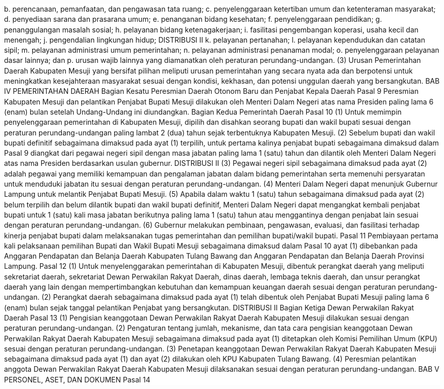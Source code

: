 b. perencanaan, pemanfaatan, dan pengawasan tata ruang;
c. penyelenggaraan ketertiban umum dan ketenteraman masyarakat;
d. penyediaan sarana dan prasarana umum;
e. penanganan bidang kesehatan;
f. penyelenggaraan pendidikan;
g. penanggulangan masalah sosial;
h. pelayanan bidang ketenagakerjaan;
i. fasilitasi pengembangan koperasi, usaha kecil dan menengah;
j. pengendalian lingkungan hidup; DISTRIBUSI II k. pelayanan pertanahan;
l. pelayanan kependudukan dan catatan sipil;
m. pelayanan administrasi umum pemerintahan;
n. pelayanan administrasi penanaman modal;
o. penyelenggaraan pelayanan dasar lainnya; dan
p. urusan wajib lainnya yang diamanatkan oleh peraturan perundang-undangan.
(3) Urusan Pemerintahan Daerah Kabupaten Mesuji yang bersifat pilihan meliputi urusan pemerintahan yang secara nyata ada dan berpotensi untuk meningkatkan kesejahteraan masyarakat sesuai dengan kondisi, kekhasan, dan potensi unggulan daerah yang bersangkutan.
BAB IV PEMERINTAHAN DAERAH
Bagian Kesatu Peresmian Daerah Otonom Baru dan Penjabat Kepala Daerah
Pasal 9
Peresmian Kabupaten Mesuji dan pelantikan Penjabat Bupati Mesuji dilakukan oleh Menteri Dalam Negeri atas nama Presiden paling lama 6 (enam) bulan setelah Undang-Undang ini diundangkan.
Bagian Kedua Pemerintah Daerah
Pasal 10
(1) Untuk memimpin penyelenggaraan pemerintahan di Kabupaten Mesuji, dipilih dan disahkan seorang bupati dan wakil bupati sesuai dengan peraturan perundang-undangan paling lambat 2 (dua) tahun sejak terbentuknya Kabupaten Mesuji.
(2) Sebelum bupati dan wakil bupati definitif sebagaimana dimaksud pada ayat (1) terpilih, untuk pertama kalinya penjabat bupati sebagaimana dimaksud dalam Pasal 9 diangkat dari pegawai negeri sipil dengan masa jabatan paling lama 1 (satu) tahun dan dilantik oleh Menteri Dalam Negeri atas nama Presiden berdasarkan usulan gubernur. DISTRIBUSI II (3) Pegawai negeri sipil sebagaimana dimaksud pada ayat (2) adalah pegawai yang memiliki kemampuan dan pengalaman jabatan dalam bidang pemerintahan serta memenuhi persyaratan untuk menduduki jabatan itu sesuai dengan peraturan perundang-undangan.
(4) Menteri Dalam Negeri dapat menunjuk Gubernur Lampung untuk melantik Penjabat Bupati Mesuji.
(5) Apabila dalam waktu 1 (satu) tahun sebagaimana dimaksud pada ayat (2) belum terpilih dan belum dilantik bupati dan wakil bupati definitif, Menteri Dalam Negeri dapat mengangkat kembali penjabat bupati untuk 1 (satu) kali masa jabatan berikutnya paling lama 1 (satu) tahun atau menggantinya dengan penjabat lain sesuai dengan peraturan perundang-undangan.
(6) Gubernur melakukan pembinaan, pengawasan, evaluasi, dan fasilitasi terhadap kinerja penjabat bupati dalam melaksanakan tugas pemerintahan dan pemilihan bupati/wakil bupati.
Pasal 11
Pembiayaan pertama kali pelaksanaan pemilihan Bupati dan Wakil Bupati Mesuji sebagaimana dimaksud dalam Pasal 10 ayat (1) dibebankan pada Anggaran Pendapatan dan Belanja Daerah Kabupaten Tulang Bawang dan Anggaran Pendapatan dan Belanja Daerah Provinsi Lampung.
Pasal 12
(1) Untuk menyelenggarakan pemerintahan di Kabupaten Mesuji, dibentuk perangkat daerah yang meliputi sekretariat daerah, sekretariat Dewan Perwakilan Rakyat Daerah, dinas daerah, lembaga teknis daerah, dan unsur perangkat daerah yang lain dengan mempertimbangkan kebutuhan dan kemampuan keuangan daerah sesuai dengan peraturan perundang- undangan.
(2) Perangkat daerah sebagaimana dimaksud pada ayat (1) telah dibentuk oleh Penjabat Bupati Mesuji paling lama 6 (enam) bulan sejak tanggal pelantikan Penjabat yang bersangkutan. DISTRIBUSI II
Bagian Ketiga Dewan Perwakilan Rakyat Daerah
Pasal 13
(1) Pengisian keanggotaan Dewan Perwakilan Rakyat Daerah Kabupaten Mesuji dilakukan sesuai dengan peraturan perundang-undangan.
(2) Pengaturan tentang jumlah, mekanisme, dan tata cara pengisian keanggotaan Dewan Perwakilan Rakyat Daerah Kabupaten Mesuji sebagaimana dimaksud pada ayat (1) ditetapkan oleh Komisi Pemilihan Umum (KPU) sesuai dengan peraturan perundang-undangan.
(3) Penetapan keanggotaan Dewan Perwakilan Rakyat Daerah Kabupaten Mesuji sebagaimana dimaksud pada ayat (1) dan ayat (2) dilakukan oleh KPU Kabupaten Tulang Bawang.
(4) Peresmian pelantikan anggota Dewan Perwakilan Rakyat Daerah Kabupaten Mesuji dilaksanakan sesuai dengan peraturan perundang-undangan.
BAB V PERSONEL, ASET, DAN DOKUMEN
Pasal 14